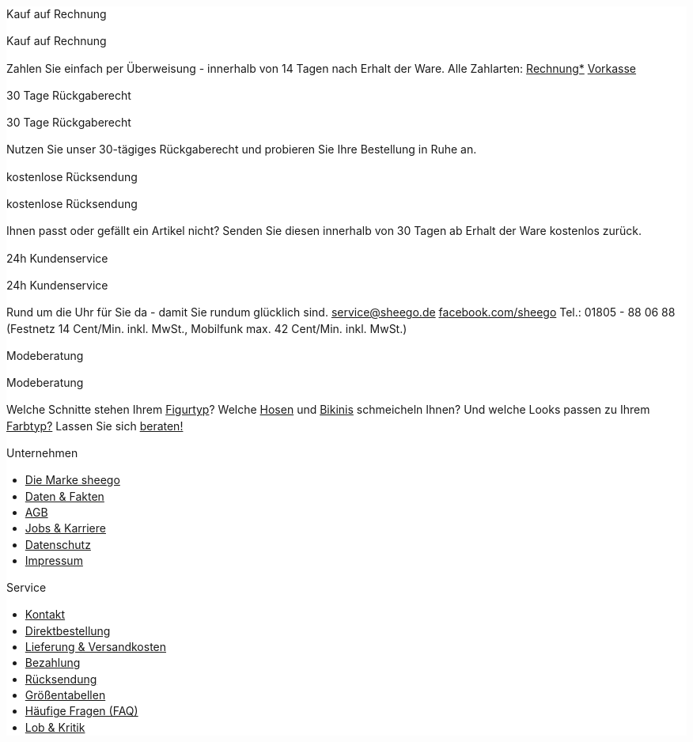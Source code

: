 <span class="l-gi l-gi-bill l-mr-10 bullets__icon"></span> Kauf auf Rechnung

Kauf auf Rechnung

Zahlen Sie einfach per Überweisung - innerhalb von 14 Tagen nach Erhalt der Ware.
Alle Zahlarten:
<a href="/service/unsere-leistungen/bezahlung/#anchor_headlineanker1" class="text-link--underline l-mr-10" title="Rechnung">Rechnung*</a> <a href="/service/unsere-leistungen/bezahlung/#anchor_headlineanker2" class="text-link--underline" title="Vorkasse">Vorkasse</a>

<span class="l-gi l-gi-calendar l-mr-10 bullets__icon"></span> 30 Tage Rückgaberecht

30 Tage Rückgaberecht

Nutzen Sie unser 30-tägiges Rückgaberecht und probieren Sie Ihre Bestellung in Ruhe an.

<span class="l-gi l-gi-return l-mr-10 bullets__icon"></span> kostenlose Rücksendung

kostenlose Rücksendung

Ihnen passt oder gefällt ein Artikel nicht? Senden Sie diesen innerhalb von 30 Tagen ab Erhalt der Ware kostenlos zurück.

<span class="l-gi l-gi-clock l-mr-10 bullets__icon"></span> 24h Kundenservice

24h Kundenservice

Rund um die Uhr für Sie da - damit Sie rundum glücklich sind.
<service@sheego.de>
[facebook.com/sheego](http://www.facebook.com/sheego)
Tel.: 01805 - 88 06 88
<span class="l-startext">(Festnetz 14 Cent/Min. inkl. MwSt., Mobilfunk max. 42 Cent/Min. inkl. MwSt.)</span>

<span class="l-gi l-gi-advice l-mr-10 bullets__icon"></span> Modeberatung

Modeberatung

Welche Schnitte stehen Ihrem <a href="/figurberatung/" class="text-link--underline">Figurtyp</a>? Welche <a href="/damenmode-hosen/" class="text-link--underline">Hosen</a> und <a href="/damen-bademode/bikinis/" class="text-link--underline">Bikinis</a> schmeicheln Ihnen? Und welche Looks passen zu Ihrem <a href="/farbberatung/" class="text-link--underline">Farbtyp?</a> Lassen Sie sich <a href="/inspiration/" class="text-link--underline">beraten!</a>

Unternehmen

-   [Die Marke sheego](/service/ueber-uns/die-marke-sheego/ "Die Marke sheego")
-   [Daten & Fakten](/service/ueber-uns/daten-fakten/ "Daten & Fakten")
-   [AGB](/service/agb/allgemeine-geschaeftsbedingungen/ "AGB")
-   [Jobs & Karriere](http://www.schwabversand.de/jobs-und-karriere/jobs-karriere.php "Karriere")
-   [Datenschutz](/service/datenschutz/das-sollten-sie-wissen/ "Datenschutz")
-   [Impressum](/service/impressum/ "Impressum")

Service

-   [Kontakt](/service/kontakt/ "Kontakt")
-   [Direktbestellung](https://www.sheego.de/index.php?cl=sh_direct_order_controller "Direktbestellschein")
-   [Lieferung & Versandkosten](/service/unsere-leistungen/lieferung-versandkosten/ "Lieferung und Versandkosten")
-   [Bezahlung](/service/unsere-leistungen/bezahlung/ "Bezahlung")
-   [Rücksendung](/service/unsere-leistungen/ruecksendung/ "Rücksendung")
-   [Größentabellen](/service/unsere-leistungen/groessentabellen/ "Größentabellen")
-   [Häufige Fragen (FAQ)](/service/unsere-leistungen/haeufige-fragen-faq/ "Häufige Fragen (FAQ)")
-   [<span class="praise_review"></span>Lob & Kritik](http://www.iqsn.de/L30/cawi/sh_fb_2013/Kundenumfragen/fragebogen.php "Lob & Kritik")
